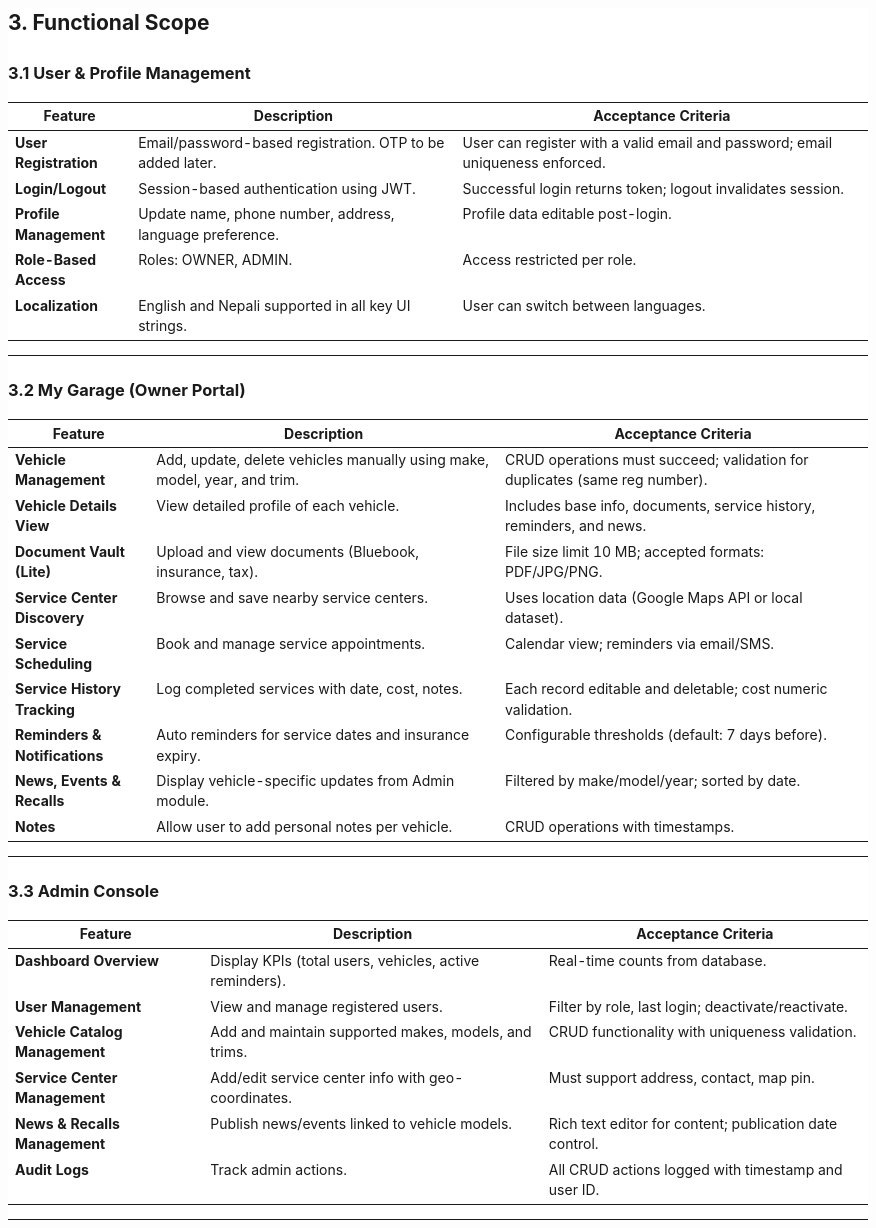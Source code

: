 
## **3. Functional Scope**

### **3.1 User & Profile Management**

| Feature                | Description                                               | Acceptance Criteria                                                           |
| ---------------------- | --------------------------------------------------------- | ----------------------------------------------------------------------------- |
| **User Registration**  | Email/password-based registration. OTP to be added later. | User can register with a valid email and password; email uniqueness enforced. |
| **Login/Logout**       | Session-based authentication using JWT.                   | Successful login returns token; logout invalidates session.                   |
| **Profile Management** | Update name, phone number, address, language preference.  | Profile data editable post-login.                                             |
| **Role-Based Access**  | Roles: OWNER, ADMIN.                                      | Access restricted per role.                                                   |
| **Localization**       | English and Nepali supported in all key UI strings.       | User can switch between languages.                                            |

---

### **3.2 My Garage (Owner Portal)**

| Feature                       | Description                                                              | Acceptance Criteria                                                        |
| ----------------------------- | ------------------------------------------------------------------------ | -------------------------------------------------------------------------- |
| **Vehicle Management**        | Add, update, delete vehicles manually using make, model, year, and trim. | CRUD operations must succeed; validation for duplicates (same reg number). |
| **Vehicle Details View**      | View detailed profile of each vehicle.                                   | Includes base info, documents, service history, reminders, and news.       |
| **Document Vault (Lite)**     | Upload and view documents (Bluebook, insurance, tax).                    | File size limit 10 MB; accepted formats: PDF/JPG/PNG.                      |
| **Service Center Discovery**  | Browse and save nearby service centers.                                  | Uses location data (Google Maps API or local dataset).                     |
| **Service Scheduling**        | Book and manage service appointments.                                    | Calendar view; reminders via email/SMS.                                    |
| **Service History Tracking**  | Log completed services with date, cost, notes.                           | Each record editable and deletable; cost numeric validation.               |
| **Reminders & Notifications** | Auto reminders for service dates and insurance expiry.                   | Configurable thresholds (default: 7 days before).                          |
| **News, Events & Recalls**    | Display vehicle-specific updates from Admin module.                      | Filtered by make/model/year; sorted by date.                               |
| **Notes**                     | Allow user to add personal notes per vehicle.                            | CRUD operations with timestamps.                                           |

---

### **3.3 Admin Console**

| Feature                        | Description                                             | Acceptance Criteria                                     |
| ------------------------------ | ------------------------------------------------------- | ------------------------------------------------------- |
| **Dashboard Overview**         | Display KPIs (total users, vehicles, active reminders). | Real-time counts from database.                         |
| **User Management**            | View and manage registered users.                       | Filter by role, last login; deactivate/reactivate.      |
| **Vehicle Catalog Management** | Add and maintain supported makes, models, and trims.    | CRUD functionality with uniqueness validation.          |
| **Service Center Management**  | Add/edit service center info with geo-coordinates.      | Must support address, contact, map pin.                 |
| **News & Recalls Management**  | Publish news/events linked to vehicle models.           | Rich text editor for content; publication date control. |
| **Audit Logs**                 | Track admin actions.                                    | All CRUD actions logged with timestamp and user ID.     |

---